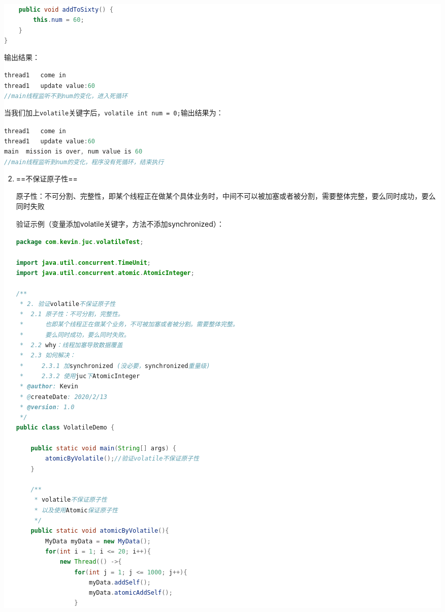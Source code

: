    ```java
       public void addToSixty() {
           this.num = 60;
       }
   }
   ```

   输出结果：

   ```java
   thread1	 come in
   thread1	 update value:60
   //main线程监听不到num的变化，进入死循环
   ```

   当我们加上`volatile`关键字后，`volatile int num = 0;`输出结果为：

   ```java
   thread1	 come in
   thread1	 update value:60
   main	 mission is over, num value is 60
   //main线程监听到num的变化，程序没有死循环，结束执行
   ```



2. ==不保证原子性==

   原子性：不可分割、完整性，即某个线程正在做某个具体业务时，中间不可以被加塞或者被分割，需要整体完整，要么同时成功，要么同时失败

   验证示例（变量添加volatile关键字，方法不添加synchronized）：

   ```java
   package com.kevin.juc.volatileTest;
   
   import java.util.concurrent.TimeUnit;
   import java.util.concurrent.atomic.AtomicInteger;
   
   /**
    * 2. 验证volatile不保证原子性
    *  2.1 原子性：不可分割，完整性。
    *      也即某个线程正在做某个业务，不可被加塞或者被分割。需要整体完整。
    *      要么同时成功，要么同时失败。
    *  2.2 why：线程加塞导致数据覆盖
    *  2.3 如何解决：
    *     2.3.1 加synchronized (没必要，synchronized重量级)
    *     2.3.2 使用juc下AtomicInteger
    * @author: Kevin
    * @createDate: 2020/2/13
    * @version: 1.0
    */
   public class VolatileDemo {
   
       public static void main(String[] args) {
           atomicByVolatile();//验证volatile不保证原子性
       }
   
       /**
        * volatile不保证原子性
        * 以及使用Atomic保证原子性
        */
       public static void atomicByVolatile(){
           MyData myData = new MyData();
           for(int i = 1; i <= 20; i++){
               new Thread(() ->{
                   for(int j = 1; j <= 1000; j++){
                       myData.addSelf();
                       myData.atomicAddSelf();
                   }
   ```